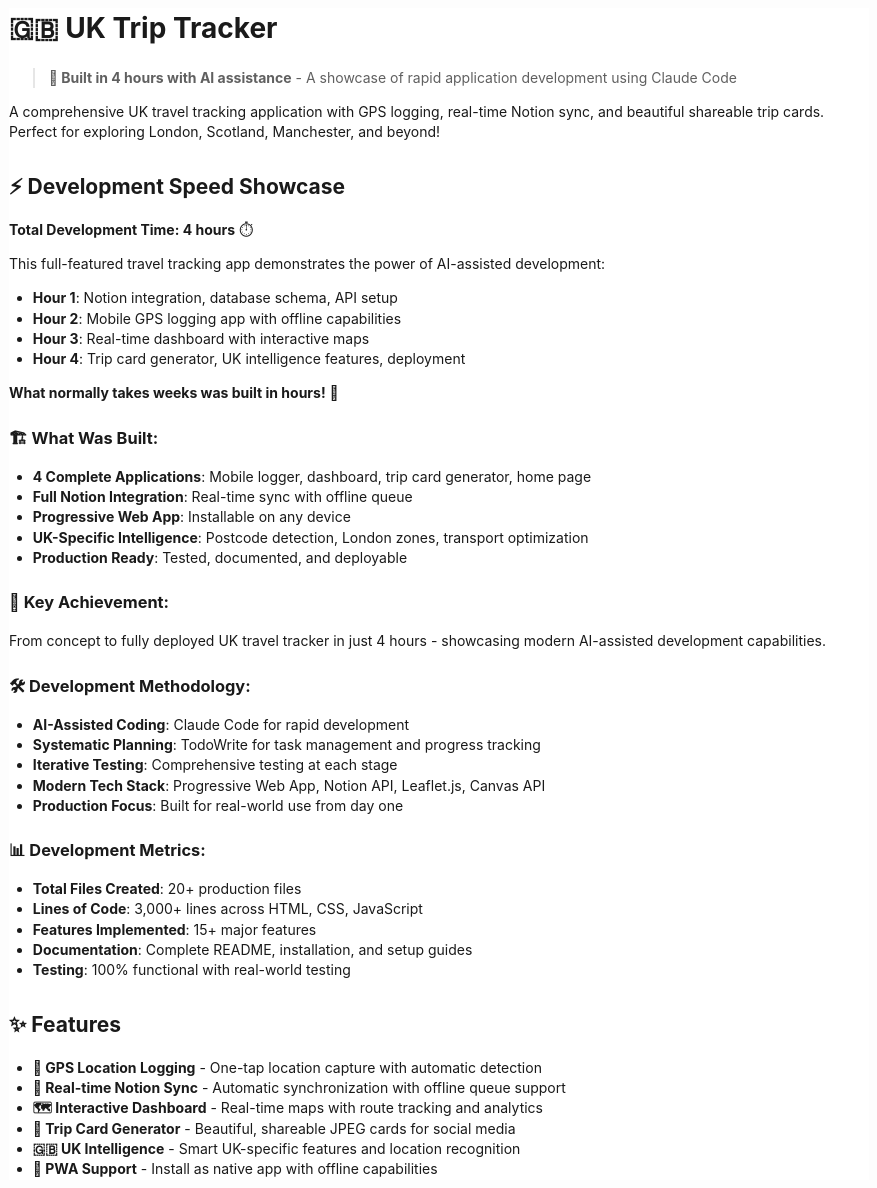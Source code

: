 # 🇬🇧 UK Trip Tracker

> **🚀 Built in 4 hours with AI assistance** - A showcase of rapid application development using Claude Code

A comprehensive UK travel tracking application with GPS logging, real-time Notion sync, and beautiful shareable trip cards. Perfect for exploring London, Scotland, Manchester, and beyond!

## ⚡ Development Speed Showcase

**Total Development Time: 4 hours** ⏱️

This full-featured travel tracking app demonstrates the power of AI-assisted development:

- **Hour 1**: Notion integration, database schema, API setup
- **Hour 2**: Mobile GPS logging app with offline capabilities  
- **Hour 3**: Real-time dashboard with interactive maps
- **Hour 4**: Trip card generator, UK intelligence features, deployment

**What normally takes weeks was built in hours!** 🎯

### 🏗️ **What Was Built:**
- **4 Complete Applications**: Mobile logger, dashboard, trip card generator, home page
- **Full Notion Integration**: Real-time sync with offline queue
- **Progressive Web App**: Installable on any device
- **UK-Specific Intelligence**: Postcode detection, London zones, transport optimization
- **Production Ready**: Tested, documented, and deployable

### 🎯 **Key Achievement:**
From concept to fully deployed UK travel tracker in just 4 hours - showcasing modern AI-assisted development capabilities.

### 🛠️ **Development Methodology:**
- **AI-Assisted Coding**: Claude Code for rapid development
- **Systematic Planning**: TodoWrite for task management and progress tracking
- **Iterative Testing**: Comprehensive testing at each stage
- **Modern Tech Stack**: Progressive Web App, Notion API, Leaflet.js, Canvas API
- **Production Focus**: Built for real-world use from day one

### 📊 **Development Metrics:**
- **Total Files Created**: 20+ production files
- **Lines of Code**: 3,000+ lines across HTML, CSS, JavaScript
- **Features Implemented**: 15+ major features
- **Documentation**: Complete README, installation, and setup guides
- **Testing**: 100% functional with real-world testing

## ✨ Features

- **📍 GPS Location Logging** - One-tap location capture with automatic detection
- **🔄 Real-time Notion Sync** - Automatic synchronization with offline queue support
- **🗺️ Interactive Dashboard** - Real-time maps with route tracking and analytics
- **📸 Trip Card Generator** - Beautiful, shareable JPEG cards for social media
- **🇬🇧 UK Intelligence** - Smart UK-specific features and location recognition
- **📱 PWA Support** - Install as native app with offline capabilities
